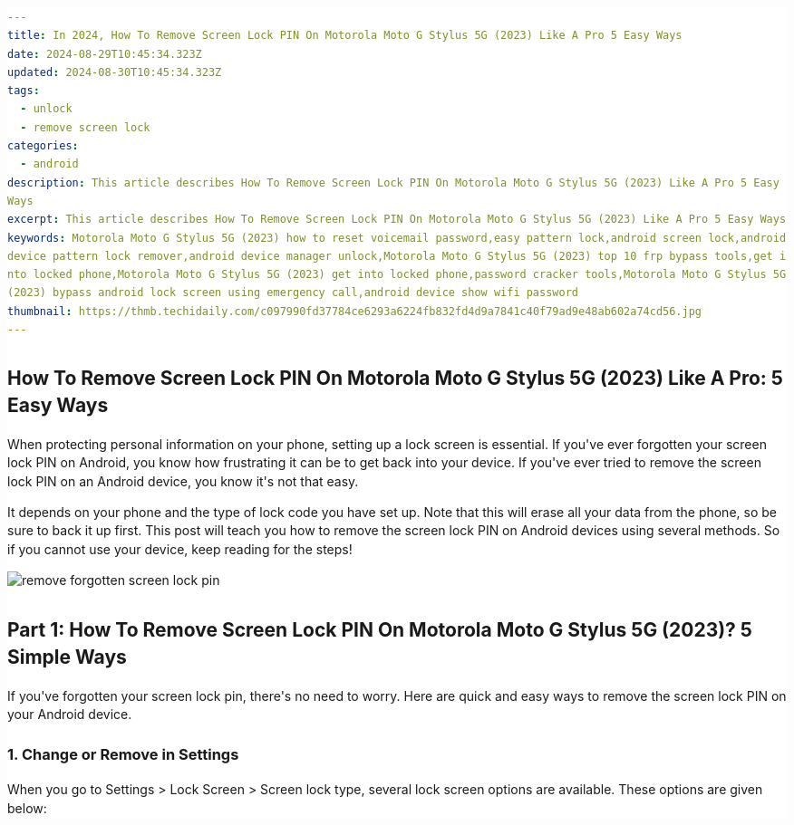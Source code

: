 ```yaml
---
title: In 2024, How To Remove Screen Lock PIN On Motorola Moto G Stylus 5G (2023) Like A Pro 5 Easy Ways
date: 2024-08-29T10:45:34.323Z
updated: 2024-08-30T10:45:34.323Z
tags: 
  - unlock
  - remove screen lock
categories:
  - android
description: This article describes How To Remove Screen Lock PIN On Motorola Moto G Stylus 5G (2023) Like A Pro 5 Easy Ways
excerpt: This article describes How To Remove Screen Lock PIN On Motorola Moto G Stylus 5G (2023) Like A Pro 5 Easy Ways
keywords: Motorola Moto G Stylus 5G (2023) how to reset voicemail password,easy pattern lock,android screen lock,android device pattern lock remover,android device manager unlock,Motorola Moto G Stylus 5G (2023) top 10 frp bypass tools,get into locked phone,Motorola Moto G Stylus 5G (2023) get into locked phone,password cracker tools,Motorola Moto G Stylus 5G (2023) bypass android lock screen using emergency call,android device show wifi password
thumbnail: https://thmb.techidaily.com/c097990fd37784ce6293a6224fb832fd4d9a7841c40f79ad9e48ab602a74cd56.jpg
---
```


## How To Remove Screen Lock PIN On Motorola Moto G Stylus 5G (2023) Like A Pro: 5 Easy Ways

When protecting personal information on your phone, setting up a lock screen is essential. If you've ever forgotten your screen lock PIN on Android, you know how frustrating it can be to get back into your device. If you've ever tried to remove the screen lock PIN on an Android device, you know it's not that easy.

It depends on your phone and the type of lock code you have set up. Note that this will erase all your data from the phone, so be sure to back it up first. This post will teach you how to remove the screen lock PIN on Android devices using several methods. So if you cannot use your device, keep reading for the steps!

![remove forgotten screen lock pin](https://images.wondershare.com/drfone/article/2022/10/how-to-remove-screen-lock-pin-on-android-1.jpg)

## Part 1: How To Remove Screen Lock PIN On Motorola Moto G Stylus 5G (2023)? 5 Simple Ways

If you've forgotten your screen lock pin, there's no need to worry. Here are quick and easy ways to remove the screen lock PIN on your Android device.

### 1\. Change or Remove in Settings

When you go to Settings > Lock Screen > Screen lock type, several lock screen options are available. These options are given below:
